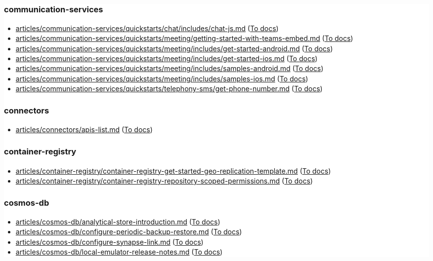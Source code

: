 ### communication-services
- [articles/communication-services/quickstarts/chat/includes/chat-js.md](https://github.com/MicrosoftDocs/azure-docs/compare/ce74c9c..b87a1c9#diff-f7f40ee0129bd2d56e03301da224e50f99fbd461115921a5d93714bc585fb223) ([To docs](https://docs.microsoft.com/en-us/azure/communication-services/quickstarts/chat/includes/chat-js?WT.mc_id=AZ-MVP-5003408))
- [articles/communication-services/quickstarts/meeting/getting-started-with-teams-embed.md](https://github.com/MicrosoftDocs/azure-docs/compare/ce74c9c..b87a1c9#diff-fa118d5e340f09b0e90fb296f9913c8f4db4776c36f7e95454b734b919a579bc) ([To docs](https://docs.microsoft.com/en-us/azure/communication-services/quickstarts/meeting/getting-started-with-teams-embed?WT.mc_id=AZ-MVP-5003408))
- [articles/communication-services/quickstarts/meeting/includes/get-started-android.md](https://github.com/MicrosoftDocs/azure-docs/compare/ce74c9c..b87a1c9#diff-a384909041c8f014d0b3e49bb44dddcd9a6d4d898be84902f64d98bb6a7da316) ([To docs](https://docs.microsoft.com/en-us/azure/communication-services/quickstarts/meeting/includes/get-started-android?WT.mc_id=AZ-MVP-5003408))
- [articles/communication-services/quickstarts/meeting/includes/get-started-ios.md](https://github.com/MicrosoftDocs/azure-docs/compare/ce74c9c..b87a1c9#diff-41399150a5315883fb9f202945f11ed24fb810129662ef03676a0ae06c59978a) ([To docs](https://docs.microsoft.com/en-us/azure/communication-services/quickstarts/meeting/includes/get-started-ios?WT.mc_id=AZ-MVP-5003408))
- [articles/communication-services/quickstarts/meeting/includes/samples-android.md](https://github.com/MicrosoftDocs/azure-docs/compare/ce74c9c..b87a1c9#diff-9f7aa44732207b79fcf40734a55c11ea5ea92be639007b3d5a1e1e572c3b1223) ([To docs](https://docs.microsoft.com/en-us/azure/communication-services/quickstarts/meeting/includes/samples-android?WT.mc_id=AZ-MVP-5003408))
- [articles/communication-services/quickstarts/meeting/includes/samples-ios.md](https://github.com/MicrosoftDocs/azure-docs/compare/ce74c9c..b87a1c9#diff-96207abd0534a1fcfe55f03164c33de453d666218ef54e181f91f39965441d97) ([To docs](https://docs.microsoft.com/en-us/azure/communication-services/quickstarts/meeting/includes/samples-ios?WT.mc_id=AZ-MVP-5003408))
- [articles/communication-services/quickstarts/telephony-sms/get-phone-number.md](https://github.com/MicrosoftDocs/azure-docs/compare/ce74c9c..b87a1c9#diff-6b18c9ea93afef32403d0a10ec9ebf26ddb77e5f5d15a4cf0c97e2dedaf4df6f) ([To docs](https://docs.microsoft.com/en-us/azure/communication-services/quickstarts/telephony-sms/get-phone-number?WT.mc_id=AZ-MVP-5003408))
    
### connectors
- [articles/connectors/apis-list.md](https://github.com/MicrosoftDocs/azure-docs/compare/ce74c9c..b87a1c9#diff-28ed6ccb62f033e32866c2b8fdccd171b6464b3ba0c15045e2f36b7bba18f496) ([To docs](https://docs.microsoft.com/en-us/azure/connectors/apis-list?WT.mc_id=AZ-MVP-5003408))
    
### container-registry
- [articles/container-registry/container-registry-get-started-geo-replication-template.md](https://github.com/MicrosoftDocs/azure-docs/compare/ce74c9c..b87a1c9#diff-d2101377f7f4ff0bd44a0c7a569296d831bbada309f3152198284bfdd0cf93d9) ([To docs](https://docs.microsoft.com/en-us/azure/container-registry/container-registry-get-started-geo-replication-template?WT.mc_id=AZ-MVP-5003408))
- [articles/container-registry/container-registry-repository-scoped-permissions.md](https://github.com/MicrosoftDocs/azure-docs/compare/ce74c9c..b87a1c9#diff-3eb9bb903dfcfcb4fd5d85cfc323361907e71bf970362d047701d8c35fabef0a) ([To docs](https://docs.microsoft.com/en-us/azure/container-registry/container-registry-repository-scoped-permissions?WT.mc_id=AZ-MVP-5003408))
    
### cosmos-db
- [articles/cosmos-db/analytical-store-introduction.md](https://github.com/MicrosoftDocs/azure-docs/compare/ce74c9c..b87a1c9#diff-3bb2a5547df290dd654c2e160281a322bd76568787a0cf7761ef8191275ce365) ([To docs](https://docs.microsoft.com/en-us/azure/cosmos-db/analytical-store-introduction?WT.mc_id=AZ-MVP-5003408))
- [articles/cosmos-db/configure-periodic-backup-restore.md](https://github.com/MicrosoftDocs/azure-docs/compare/ce74c9c..b87a1c9#diff-7e59ea5ba36cd332dfeb783f1ef3e4c6489c661fd9ce1f367fe1571aa7373c76) ([To docs](https://docs.microsoft.com/en-us/azure/cosmos-db/configure-periodic-backup-restore?WT.mc_id=AZ-MVP-5003408))
- [articles/cosmos-db/configure-synapse-link.md](https://github.com/MicrosoftDocs/azure-docs/compare/ce74c9c..b87a1c9#diff-fae4d29986f9069b5cf8fdc889261a1d334f80a405bbcf38a629f3b4dc7d6b13) ([To docs](https://docs.microsoft.com/en-us/azure/cosmos-db/configure-synapse-link?WT.mc_id=AZ-MVP-5003408))
- [articles/cosmos-db/local-emulator-release-notes.md](https://github.com/MicrosoftDocs/azure-docs/compare/ce74c9c..b87a1c9#diff-9b99a68b46be3fa9d702aa20f6072a208d059fcc0cc6166e926243e8b36b6e57) ([To docs](https://docs.microsoft.com/en-us/azure/cosmos-db/local-emulator-release-notes?WT.mc_id=AZ-MVP-5003408))
